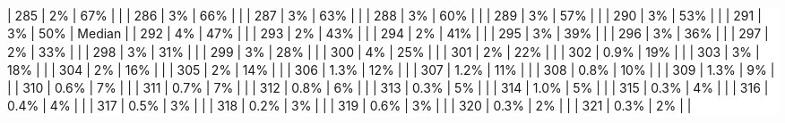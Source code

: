 | 285 | 2% | 67% |  |
| 286 | 3% | 66% |  |
| 287 | 3% | 63% |  |
| 288 | 3% | 60% |  |
| 289 | 3% | 57% |  |
| 290 | 3% | 53% |  |
| 291 | 3% | 50% | Median |
| 292 | 4% | 47% |  |
| 293 | 2% | 43% |  |
| 294 | 2% | 41% |  |
| 295 | 3% | 39% |  |
| 296 | 3% | 36% |  |
| 297 | 2% | 33% |  |
| 298 | 3% | 31% |  |
| 299 | 3% | 28% |  |
| 300 | 4% | 25% |  |
| 301 | 2% | 22% |  |
| 302 | 0.9% | 19% |  |
| 303 | 3% | 18% |  |
| 304 | 2% | 16% |  |
| 305 | 2% | 14% |  |
| 306 | 1.3% | 12% |  |
| 307 | 1.2% | 11% |  |
| 308 | 0.8% | 10% |  |
| 309 | 1.3% | 9% |  |
| 310 | 0.6% | 7% |  |
| 311 | 0.7% | 7% |  |
| 312 | 0.8% | 6% |  |
| 313 | 0.3% | 5% |  |
| 314 | 1.0% | 5% |  |
| 315 | 0.3% | 4% |  |
| 316 | 0.4% | 4% |  |
| 317 | 0.5% | 3% |  |
| 318 | 0.2% | 3% |  |
| 319 | 0.6% | 3% |  |
| 320 | 0.3% | 2% |  |
| 321 | 0.3% | 2% |  |